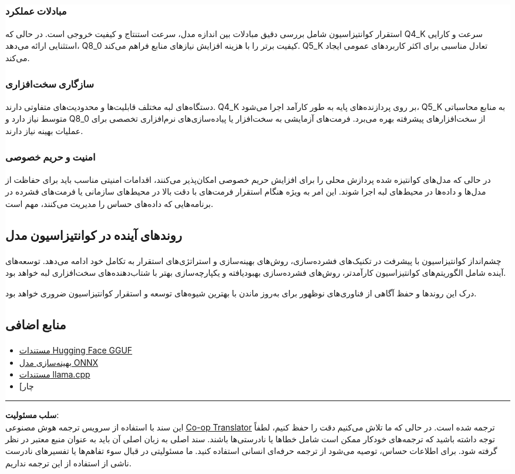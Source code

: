 ### مبادلات عملکرد

استقرار کوانتیزاسیون شامل بررسی دقیق مبادلات بین اندازه مدل، سرعت استنتاج و کیفیت خروجی است. در حالی که Q4_K سرعت و کارایی استثنایی ارائه می‌دهد، Q8_0 کیفیت برتر را با هزینه افزایش نیازهای منابع فراهم می‌کند. Q5_K تعادل مناسبی برای اکثر کاربردهای عمومی ایجاد می‌کند.

### سازگاری سخت‌افزاری

دستگاه‌های لبه مختلف قابلیت‌ها و محدودیت‌های متفاوتی دارند. Q4_K بر روی پردازنده‌های پایه به طور کارآمد اجرا می‌شود، Q5_K به منابع محاسباتی متوسط نیاز دارد و Q8_0 از سخت‌افزارهای پیشرفته بهره می‌برد. فرمت‌های آزمایشی به سخت‌افزار یا پیاده‌سازی‌های نرم‌افزاری تخصصی برای عملیات بهینه نیاز دارند.

### امنیت و حریم خصوصی

در حالی که مدل‌های کوانتیزه شده پردازش محلی را برای افزایش حریم خصوصی امکان‌پذیر می‌کنند، اقدامات امنیتی مناسب باید برای حفاظت از مدل‌ها و داده‌ها در محیط‌های لبه اجرا شوند. این امر به ویژه هنگام استقرار فرمت‌های با دقت بالا در محیط‌های سازمانی یا فرمت‌های فشرده در برنامه‌هایی که داده‌های حساس را مدیریت می‌کنند، مهم است.

## روندهای آینده در کوانتیزاسیون مدل

چشم‌انداز کوانتیزاسیون با پیشرفت در تکنیک‌های فشرده‌سازی، روش‌های بهینه‌سازی و استراتژی‌های استقرار به تکامل خود ادامه می‌دهد. توسعه‌های آینده شامل الگوریتم‌های کوانتیزاسیون کارآمدتر، روش‌های فشرده‌سازی بهبود‌یافته و یکپارچه‌سازی بهتر با شتاب‌دهنده‌های سخت‌افزاری لبه خواهد بود.

درک این روندها و حفظ آگاهی از فناوری‌های نوظهور برای به‌روز ماندن با بهترین شیوه‌های توسعه و استقرار کوانتیزاسیون ضروری خواهد بود.

## منابع اضافی

- [مستندات Hugging Face GGUF](https://huggingface.co/docs/hub/en/gguf)
- [بهینه‌سازی مدل ONNX](https://onnxruntime.ai/docs/performance/model-optimizations/)
- [مستندات llama.cpp](https://github.com/ggml-org/llama.cpp)
- [چار

---

**سلب مسئولیت**:  
این سند با استفاده از سرویس ترجمه هوش مصنوعی [Co-op Translator](https://github.com/Azure/co-op-translator) ترجمه شده است. در حالی که ما تلاش می‌کنیم دقت را حفظ کنیم، لطفاً توجه داشته باشید که ترجمه‌های خودکار ممکن است شامل خطاها یا نادرستی‌ها باشند. سند اصلی به زبان اصلی آن باید به عنوان منبع معتبر در نظر گرفته شود. برای اطلاعات حساس، توصیه می‌شود از ترجمه حرفه‌ای انسانی استفاده کنید. ما مسئولیتی در قبال سوء تفاهم‌ها یا تفسیرهای نادرست ناشی از استفاده از این ترجمه نداریم.